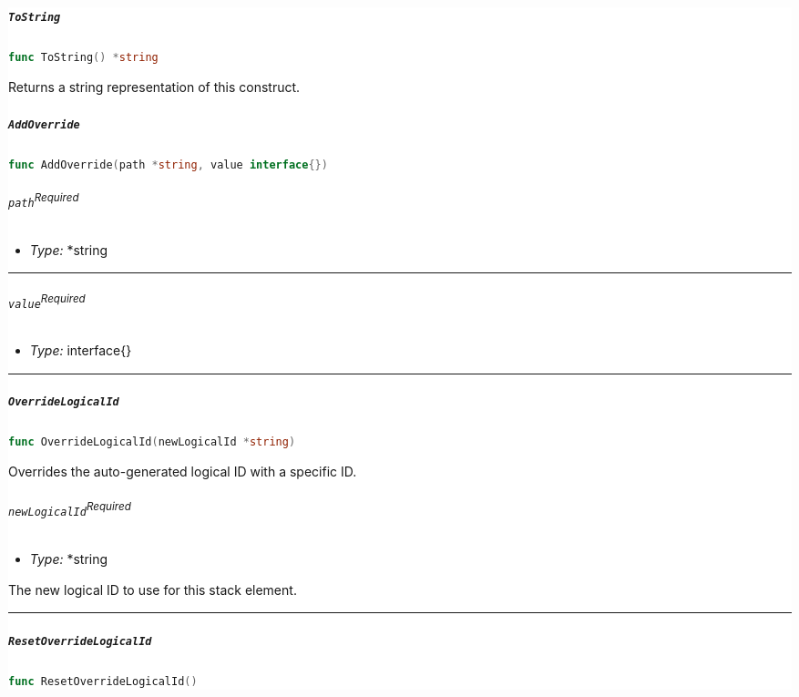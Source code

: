 
##### `ToString` <a name="ToString" id="@cdktf/provider-gitlab.groupCustomAttribute.GroupCustomAttribute.toString"></a>

```go
func ToString() *string
```

Returns a string representation of this construct.

##### `AddOverride` <a name="AddOverride" id="@cdktf/provider-gitlab.groupCustomAttribute.GroupCustomAttribute.addOverride"></a>

```go
func AddOverride(path *string, value interface{})
```

###### `path`<sup>Required</sup> <a name="path" id="@cdktf/provider-gitlab.groupCustomAttribute.GroupCustomAttribute.addOverride.parameter.path"></a>

- *Type:* *string

---

###### `value`<sup>Required</sup> <a name="value" id="@cdktf/provider-gitlab.groupCustomAttribute.GroupCustomAttribute.addOverride.parameter.value"></a>

- *Type:* interface{}

---

##### `OverrideLogicalId` <a name="OverrideLogicalId" id="@cdktf/provider-gitlab.groupCustomAttribute.GroupCustomAttribute.overrideLogicalId"></a>

```go
func OverrideLogicalId(newLogicalId *string)
```

Overrides the auto-generated logical ID with a specific ID.

###### `newLogicalId`<sup>Required</sup> <a name="newLogicalId" id="@cdktf/provider-gitlab.groupCustomAttribute.GroupCustomAttribute.overrideLogicalId.parameter.newLogicalId"></a>

- *Type:* *string

The new logical ID to use for this stack element.

---

##### `ResetOverrideLogicalId` <a name="ResetOverrideLogicalId" id="@cdktf/provider-gitlab.groupCustomAttribute.GroupCustomAttribute.resetOverrideLogicalId"></a>

```go
func ResetOverrideLogicalId()
```
